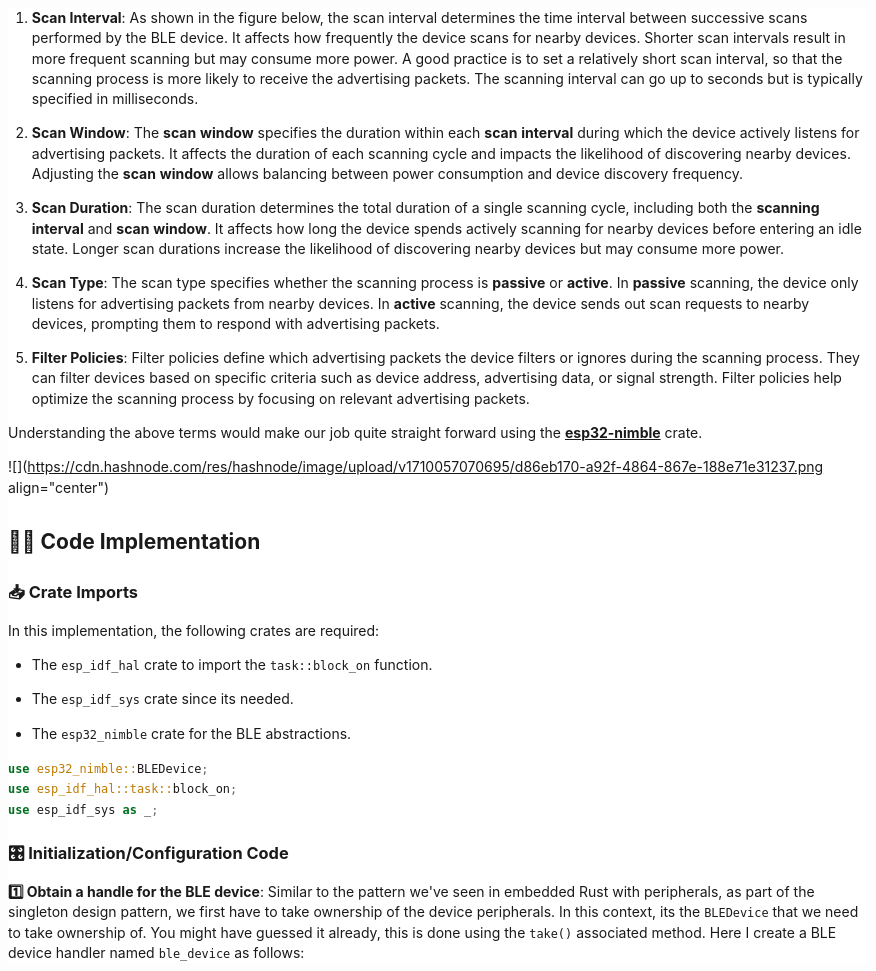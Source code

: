 1. **Scan Interval**: As shown in the figure below, the scan interval determines the time interval between successive scans performed by the BLE device. It affects how frequently the device scans for nearby devices. Shorter scan intervals result in more frequent scanning but may consume more power. A good practice is to set a relatively short scan interval, so that the scanning process is more likely to receive the advertising packets. The scanning interval can go up to seconds but is typically specified in milliseconds.
    
2. **Scan Window**: The **scan** **window** specifies the duration within each **scan** **interval** during which the device actively listens for advertising packets. It affects the duration of each scanning cycle and impacts the likelihood of discovering nearby devices. Adjusting the **scan** **window** allows balancing between power consumption and device discovery frequency.
    
3. **Scan Duration**: The scan duration determines the total duration of a single scanning cycle, including both the **scanning** **interval** and **scan** **window**. It affects how long the device spends actively scanning for nearby devices before entering an idle state. Longer scan durations increase the likelihood of discovering nearby devices but may consume more power.
    
4. **Scan Type**: The scan type specifies whether the scanning process is **passive** or **active**. In **passive** scanning, the device only listens for advertising packets from nearby devices. In **active** scanning, the device sends out scan requests to nearby devices, prompting them to respond with advertising packets.
    
5. **Filter Policies**: Filter policies define which advertising packets the device filters or ignores during the scanning process. They can filter devices based on specific criteria such as device address, advertising data, or signal strength. Filter policies help optimize the scanning process by focusing on relevant advertising packets.
    

Understanding the above terms would make our job quite straight forward using the [**esp32-nimble**](https://crates.io/crates/esp32-nimble/0.6.0) crate.

![](https://cdn.hashnode.com/res/hashnode/image/upload/v1710057070695/d86eb170-a92f-4864-867e-188e71e31237.png align="center")

## **👨‍💻 Code Implementation**

### **📥 Crate Imports**

In this implementation, the following crates are required:

* The `esp_idf_hal` crate to import the `task::block_on` function.
    
* The `esp_idf_sys` crate since its needed.
    
* The `esp32_nimble` crate for the BLE abstractions.
    

```rust
use esp32_nimble::BLEDevice;
use esp_idf_hal::task::block_on;
use esp_idf_sys as _;
```

### **🎛 Initialization/Configuration Code**

**1️⃣ Obtain a handle for the BLE device**: Similar to the pattern we've seen in embedded Rust with peripherals, as part of the singleton design pattern, we first have to take ownership of the device peripherals. In this context, its the `BLEDevice` that we need to take ownership of. You might have guessed it already, this is done using the `take()` associated method. Here I create a BLE device handler named `ble_device` as follows:
